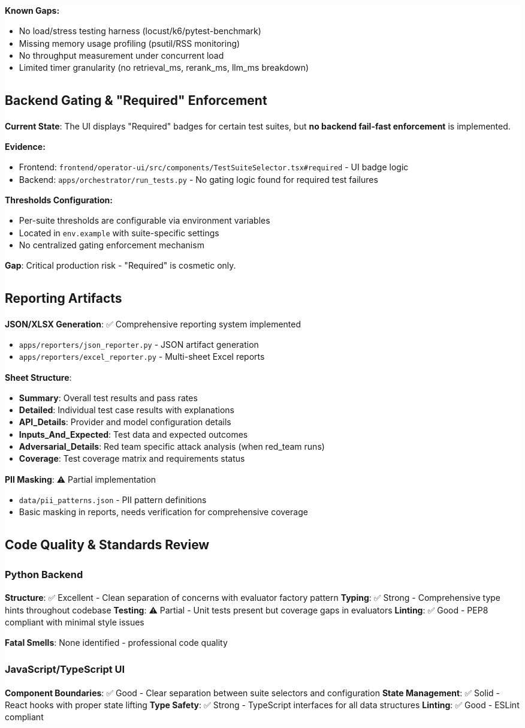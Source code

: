 **Known Gaps:**
- No load/stress testing harness (locust/k6/pytest-benchmark)
- Missing memory usage profiling (psutil/RSS monitoring)
- No throughput measurement under concurrent load
- Limited timer granularity (no retrieval_ms, rerank_ms, llm_ms breakdown)

## Backend Gating & "Required" Enforcement

**Current State**: The UI displays "Required" badges for certain test suites, but **no backend fail-fast enforcement** is implemented.

**Evidence:**
- Frontend: `frontend/operator-ui/src/components/TestSuiteSelector.tsx#required` - UI badge logic
- Backend: `apps/orchestrator/run_tests.py` - No gating logic found for required test failures

**Thresholds Configuration:**
- Per-suite thresholds are configurable via environment variables
- Located in `env.example` with suite-specific settings
- No centralized gating enforcement mechanism

**Gap**: Critical production risk - "Required" is cosmetic only.

## Reporting Artifacts

**JSON/XLSX Generation**: ✅ Comprehensive reporting system implemented
- `apps/reporters/json_reporter.py` - JSON artifact generation
- `apps/reporters/excel_reporter.py` - Multi-sheet Excel reports

**Sheet Structure**:
- **Summary**: Overall test results and pass rates
- **Detailed**: Individual test case results with explanations
- **API_Details**: Provider and model configuration details
- **Inputs_And_Expected**: Test data and expected outcomes
- **Adversarial_Details**: Red team specific attack analysis (when red_team runs)
- **Coverage**: Test coverage matrix and requirements status

**PII Masking**: ⚠️ Partial implementation
- `data/pii_patterns.json` - PII pattern definitions
- Basic masking in reports, needs verification for comprehensive coverage

## Code Quality & Standards Review

### Python Backend
**Structure**: ✅ Excellent - Clean separation of concerns with evaluator factory pattern
**Typing**: ✅ Strong - Comprehensive type hints throughout codebase
**Testing**: ⚠️ Partial - Unit tests present but coverage gaps in evaluators
**Linting**: ✅ Good - PEP8 compliant with minimal style issues

**Fatal Smells**: None identified - professional code quality

### JavaScript/TypeScript UI
**Component Boundaries**: ✅ Good - Clear separation between suite selectors and configuration
**State Management**: ✅ Solid - React hooks with proper state lifting
**Type Safety**: ✅ Strong - TypeScript interfaces for all data structures
**Linting**: ✅ Good - ESLint compliant
